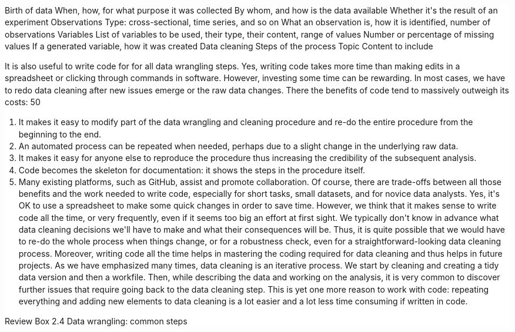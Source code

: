 Birth of data When, how, for what purpose it was collected By whom, and how is the data available Whether it's the result of an experiment Observations Type: cross-sectional, time series, and so on What an observation is, how it is identified, number of observations Variables List of variables to be used, their type, their content, range of values Number or percentage of missing values If a generated variable, how it was created Data cleaning Steps of the process Topic Content to include

It is also useful to write code for for all data wrangling steps. Yes, writing code takes more time than making edits in a spreadsheet or clicking through commands in software. However, investing some time can be rewarding. In most cases, we have to redo data cleaning after new issues emerge or the raw data changes. There the benefits of code tend to massively outweigh its costs: 50

1. It makes it easy to modify part of the data wrangling and cleaning procedure and re-do the entire procedure from the beginning to the end.
2. An automated process can be repeated when needed, perhaps due to a slight change in the underlying raw data.
3. It makes it easy for anyone else to reproduce the procedure thus increasing the credibility of the subsequent analysis.
4. Code becomes the skeleton for documentation: it shows the steps in the procedure itself.
5. Many existing platforms, such as GitHub, assist and promote collaboration. Of course, there are trade-offs between all those benefits and the work needed to write code, especially for short tasks, small datasets, and for novice data analysts. Yes, it's OK to use a spreadsheet to make some quick changes in order to save time. However, we think that it makes sense to write code all the time, or very frequently, even if it seems too big an effort at first sight. We typically don't know in advance what data cleaning decisions we'll have to make and what their consequences will be. Thus, it is quite possible that we would have to re-do the whole process when things change, or for a robustness check, even for a straightforward-looking data cleaning process. Moreover, writing code all the time helps in mastering the coding required for data cleaning and thus helps in future projects. As we have emphasized many times, data cleaning is an iterative process. We start by cleaning and creating a tidy data version and then a workfile. Then, while describing the data and working on the analysis, it is very common to discover further issues that require going back to the data cleaning step. This is yet one more reason to work with code: repeating everything and adding new elements to data cleaning is a lot easier and a lot less time consuming if written in code.

Review Box 2.4 Data wrangling: common steps
